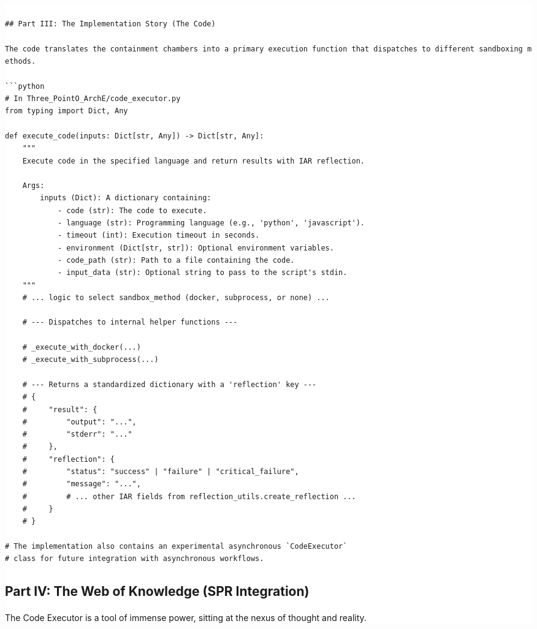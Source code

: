 ```

## Part III: The Implementation Story (The Code)

The code translates the containment chambers into a primary execution function that dispatches to different sandboxing methods.

```python
# In Three_PointO_ArchE/code_executor.py
from typing import Dict, Any

def execute_code(inputs: Dict[str, Any]) -> Dict[str, Any]:
    """
    Execute code in the specified language and return results with IAR reflection.

    Args:
        inputs (Dict): A dictionary containing:
            - code (str): The code to execute.
            - language (str): Programming language (e.g., 'python', 'javascript').
            - timeout (int): Execution timeout in seconds.
            - environment (Dict[str, str]): Optional environment variables.
            - code_path (str): Path to a file containing the code.
            - input_data (str): Optional string to pass to the script's stdin.
    """
    # ... logic to select sandbox_method (docker, subprocess, or none) ...
    
    # --- Dispatches to internal helper functions ---
    
    # _execute_with_docker(...)
    # _execute_with_subprocess(...)

    # --- Returns a standardized dictionary with a 'reflection' key ---
    # {
    #     "result": {
    #         "output": "...",
    #         "stderr": "..."
    #     },
    #     "reflection": {
    #         "status": "success" | "failure" | "critical_failure",
    #         "message": "...",
    #         # ... other IAR fields from reflection_utils.create_reflection ...
    #     }
    # }

# The implementation also contains an experimental asynchronous `CodeExecutor`
# class for future integration with asynchronous workflows.
```

## Part IV: The Web of Knowledge (SPR Integration)

The Code Executor is a tool of immense power, sitting at the nexus of thought and reality.
